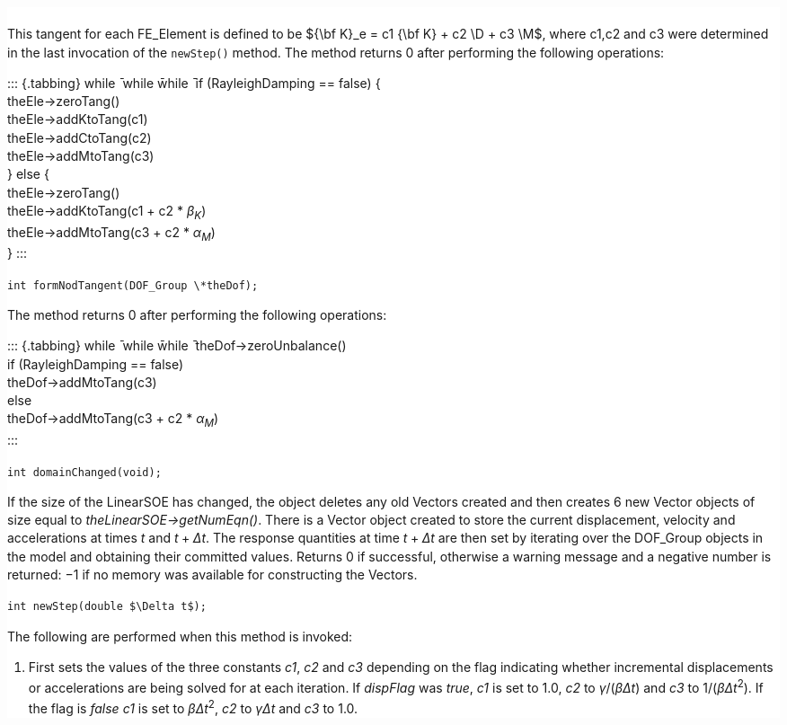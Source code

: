 \
This tangent for each FE_Element is defined to be ${\bf K}_e = c1 {\bf K} + c2
\D + c3 \M$, where c1,c2 and c3 were determined in the last invocation
of the `newStep()` method. The method returns $0$ after performing the
following operations:

::: {.tabbing}
while ̄ while w̄hile ̄ if (RayleighDamping == false) {\
theEle-$>$zeroTang()\
theEle-$>$addKtoTang(c1)\
theEle-$>$addCtoTang(c2)\
theEle-$>$addMtoTang(c3)\
} else {\
theEle-$>$zeroTang()\
theEle-$>$addKtoTang(c1 + c2 \* $\beta_K$)\
theEle-$>$addMtoTang(c3 + c2 \* $\alpha_M$)\
}
:::


```{.cpp}
int formNodTangent(DOF_Group \*theDof);
```

The method returns $0$ after performing the following operations:

::: {.tabbing}
while ̄ while w̄hile ̄ theDof-$>$zeroUnbalance()\
if (RayleighDamping == false)\
theDof-$>$addMtoTang(c3)\
else\
theDof-$>$addMtoTang(c3 + c2 \* $\alpha_M$)\
:::


```{.cpp}
int domainChanged(void);
```

If the size of the LinearSOE has changed, the object deletes any old
Vectors created and then creates $6$ new Vector objects of size equal to
*theLinearSOE-$>$getNumEqn()*. There is a Vector object created to store
the current displacement, velocity and accelerations at times $t$ and
$t + \Delta t$. The response quantities at time $t + \Delta t$ are then
set by iterating over the DOF_Group objects in the model and obtaining
their committed values. Returns $0$ if successful, otherwise a warning
message and a negative number is returned: $-1$ if no memory was
available for constructing the Vectors.

```{.cpp}
int newStep(double $\Delta t$);
```

The following are performed when this method is invoked:

1.  First sets the values of the three constants *c1*, *c2* and *c3*
    depending on the flag indicating whether incremental displacements
    or accelerations are being solved for at each iteration. If
    *dispFlag* was *true*, *c1* is set to $1.0$, *c2* to
    $\gamma / (\beta \Delta t)$ and *c3* to $1/ (\beta \Delta t^2)$. If
    the flag is *false* *c1* is set to $\beta \Delta t^2$, *c2* to
    $\gamma \Delta t$ and *c3* to $1.0$.

